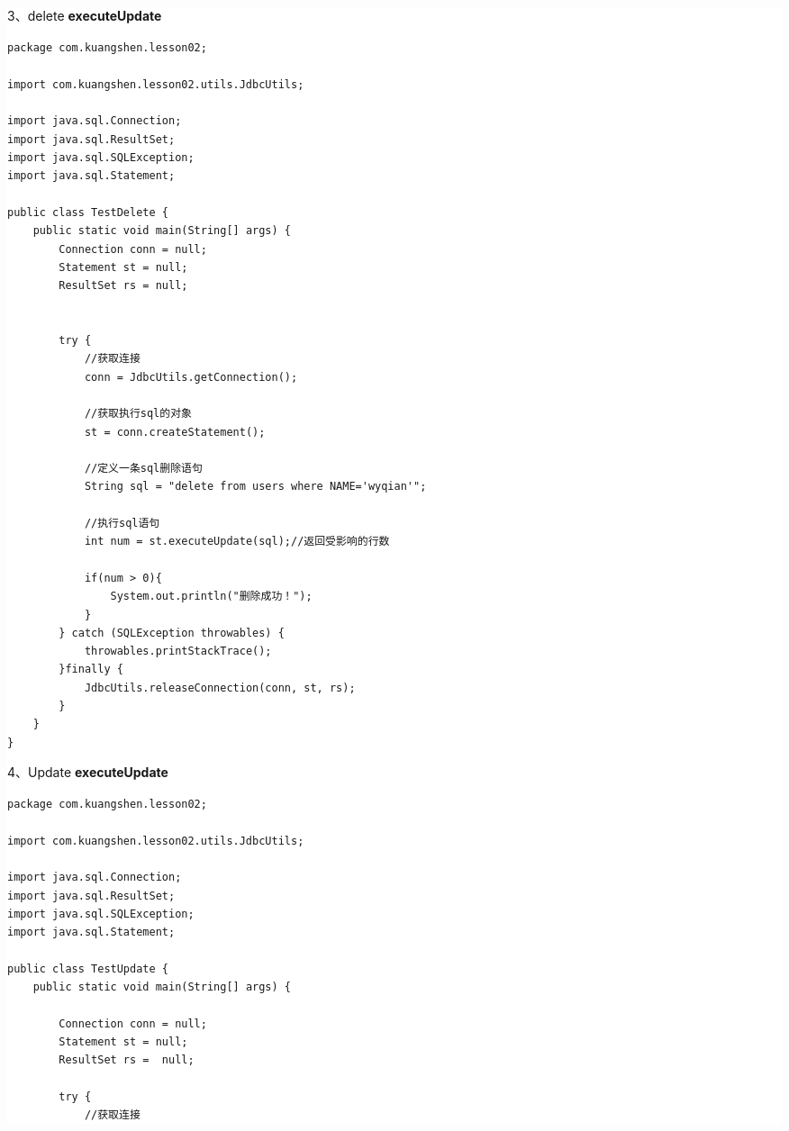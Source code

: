 3、delete **executeUpdate**

```
package com.kuangshen.lesson02;

import com.kuangshen.lesson02.utils.JdbcUtils;

import java.sql.Connection;
import java.sql.ResultSet;
import java.sql.SQLException;
import java.sql.Statement;

public class TestDelete {
    public static void main(String[] args) {
        Connection conn = null;
        Statement st = null;
        ResultSet rs = null;


        try {
            //获取连接
            conn = JdbcUtils.getConnection();

            //获取执行sql的对象
            st = conn.createStatement();

            //定义一条sql删除语句
            String sql = "delete from users where NAME='wyqian'";

            //执行sql语句
            int num = st.executeUpdate(sql);//返回受影响的行数

            if(num > 0){
                System.out.println("删除成功！");
            }
        } catch (SQLException throwables) {
            throwables.printStackTrace();
        }finally {
            JdbcUtils.releaseConnection(conn, st, rs);
        }
    }
}
```

4、Update **executeUpdate**

```
package com.kuangshen.lesson02;

import com.kuangshen.lesson02.utils.JdbcUtils;

import java.sql.Connection;
import java.sql.ResultSet;
import java.sql.SQLException;
import java.sql.Statement;

public class TestUpdate {
    public static void main(String[] args) {

        Connection conn = null;
        Statement st = null;
        ResultSet rs =  null;

        try {
            //获取连接
```